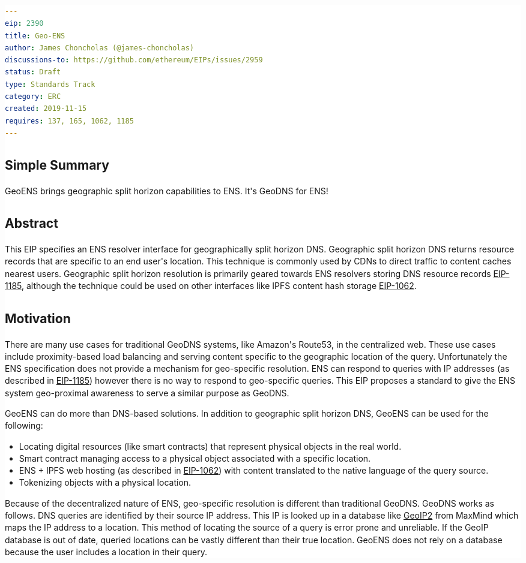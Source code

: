 ```yaml
---
eip: 2390
title: Geo-ENS
author: James Choncholas (@james-choncholas)
discussions-to: https://github.com/ethereum/EIPs/issues/2959
status: Draft
type: Standards Track
category: ERC
created: 2019-11-15
requires: 137, 165, 1062, 1185
---
```


## Simple Summary
GeoENS brings geographic split horizon capabilities to ENS. It's GeoDNS for ENS!

## Abstract
This EIP specifies an ENS resolver interface for geographically split horizon DNS.
Geographic split horizon DNS returns resource records that are specific to an end
user's location.
This technique is commonly used by CDNs to direct traffic to content caches nearest users.
Geographic split horizon resolution is primarily geared towards ENS
resolvers storing DNS resource records [EIP-1185](./eip-1185.md), although the technique could be
used on other interfaces like IPFS content hash storage [EIP-1062](./eip-1062.md).

## Motivation
There are many use cases for traditional GeoDNS systems, like Amazon's Route53,
in the centralized web.
These use cases include proximity-based load balancing and serving content
specific to the geographic location of the query.
Unfortunately the ENS specification does not provide a mechanism for
geo-specific resolution.
ENS can respond to queries with IP addresses (as described in [EIP-1185](./eip-1185.md))
however there is no way to respond to geo-specific queries.
This EIP proposes a standard to give the ENS system geo-proximal awareness
to serve a similar purpose as GeoDNS.

GeoENS can do more than DNS-based solutions.
In addition to geographic split horizon DNS, GeoENS can be used for the following:
 - Locating digital resources (like smart contracts) that represent physical objects in the real world.
 - Smart contract managing access to a physical object associated with a specific location.
 - ENS + IPFS web hosting (as described in [EIP-1062](./eip-1062.md)) with content translated to the native language of the query source.
 - Tokenizing objects with a physical location.

Because of the decentralized nature of ENS, geo-specific resolution is different than traditional GeoDNS.
GeoDNS works as follows. DNS queries are identified by their source IP address.
This IP is looked up in a database like [GeoIP2](https://www.maxmind.com/en/geoip2-services-and-databases)
from MaxMind which maps the IP address to a location.
This method of locating the source of a query is error prone and unreliable.
If the GeoIP database is out of date, queried locations can be vastly different than their true location.
GeoENS does not rely on a database because the user includes a location in their query.
